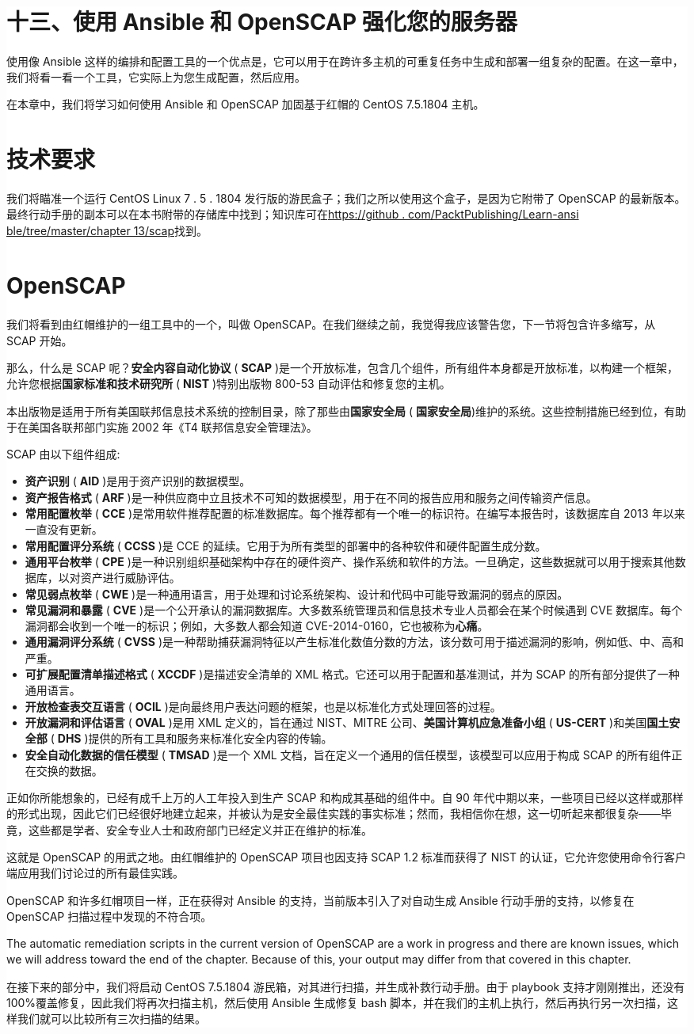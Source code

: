 # 十三、使用 Ansible 和 OpenSCAP 强化您的服务器

使用像 Ansible 这样的编排和配置工具的一个优点是，它可以用于在跨许多主机的可重复任务中生成和部署一组复杂的配置。在这一章中，我们将看一看一个工具，它实际上为您生成配置，然后应用。

在本章中，我们将学习如何使用 Ansible 和 OpenSCAP 加固基于红帽的 CentOS 7.5.1804 主机。

# 技术要求

我们将瞄准一个运行 CentOS Linux 7 . 5 . 1804 发行版的游民盒子；我们之所以使用这个盒子，是因为它附带了 OpenSCAP 的最新版本。最终行动手册的副本可以在本书附带的存储库中找到；知识库可在[https://github . com/PacktPublishing/Learn-ansi ble/tree/master/chapter 13/scap](https://github.com/PacktPublishing/Learn-Ansible/tree/master/Chapter13/scap)找到。

# OpenSCAP

我们将看到由红帽维护的一组工具中的一个，叫做 OpenSCAP。在我们继续之前，我觉得我应该警告您，下一节将包含许多缩写，从 SCAP 开始。

那么，什么是 SCAP 呢？**安全内容自动化协议** ( **SCAP** )是一个开放标准，包含几个组件，所有组件本身都是开放标准，以构建一个框架，允许您根据**国家标准和技术研究所** ( **NIST** )特别出版物 800-53 自动评估和修复您的主机。

本出版物是适用于所有美国联邦信息技术系统的控制目录，除了那些由**国家安全局** ( **国家安全局**)维护的系统。这些控制措施已经到位，有助于在美国各联邦部门实施 2002 年《T4 联邦信息安全管理法》。

SCAP 由以下组件组成:

*   **资产识别** ( **AID** )是用于资产识别的数据模型。
*   **资产报告格式** ( **ARF** )是一种供应商中立且技术不可知的数据模型，用于在不同的报告应用和服务之间传输资产信息。
*   **常用配置枚举** ( **CCE** )是常用软件推荐配置的标准数据库。每个推荐都有一个唯一的标识符。在编写本报告时，该数据库自 2013 年以来一直没有更新。
*   **常用配置评分系统** ( **CCSS** )是 CCE 的延续。它用于为所有类型的部署中的各种软件和硬件配置生成分数。
*   **通用平台枚举** ( **CPE** )是一种识别组织基础架构中存在的硬件资产、操作系统和软件的方法。一旦确定，这些数据就可以用于搜索其他数据库，以对资产进行威胁评估。
*   **常见弱点枚举** ( **CWE** )是一种通用语言，用于处理和讨论系统架构、设计和代码中可能导致漏洞的弱点的原因。
*   **常见漏洞和暴露** ( **CVE** )是一个公开承认的漏洞数据库。大多数系统管理员和信息技术专业人员都会在某个时候遇到 CVE 数据库。每个漏洞都会收到一个唯一的标识；例如，大多数人都会知道 CVE-2014-0160，它也被称为**心痛**。
*   **通用漏洞评分系统** ( **CVSS** )是一种帮助捕获漏洞特征以产生标准化数值分数的方法，该分数可用于描述漏洞的影响，例如低、中、高和严重。
*   **可扩展配置清单描述格式** ( **XCCDF** )是描述安全清单的 XML 格式。它还可以用于配置和基准测试，并为 SCAP 的所有部分提供了一种通用语言。
*   **开放检查表交互语言** ( **OCIL** )是向最终用户表达问题的框架，也是以标准化方式处理回答的过程。
*   **开放漏洞和评估语言** ( **OVAL** )是用 XML 定义的，旨在通过 NIST、MITRE 公司、**美国计算机应急准备小组** ( **US-CERT** )和美国**国土安全部** ( **DHS** )提供的所有工具和服务来标准化安全内容的传输。
*   **安全自动化数据的信任模型** ( **TMSAD** )是一个 XML 文档，旨在定义一个通用的信任模型，该模型可以应用于构成 SCAP 的所有组件正在交换的数据。

正如你所能想象的，已经有成千上万的人工年投入到生产 SCAP 和构成其基础的组件中。自 90 年代中期以来，一些项目已经以这样或那样的形式出现，因此它们已经很好地建立起来，并被认为是安全最佳实践的事实标准；然而，我相信你在想，这一切听起来都很复杂——毕竟，这些都是学者、安全专业人士和政府部门已经定义并正在维护的标准。

这就是 OpenSCAP 的用武之地。由红帽维护的 OpenSCAP 项目也因支持 SCAP 1.2 标准而获得了 NIST 的认证，它允许您使用命令行客户端应用我们讨论过的所有最佳实践。

OpenSCAP 和许多红帽项目一样，正在获得对 Ansible 的支持，当前版本引入了对自动生成 Ansible 行动手册的支持，以修复在 OpenSCAP 扫描过程中发现的不符合项。

The automatic remediation scripts in the current version of OpenSCAP are a work in progress and there are known issues, which we will address toward the end of the chapter. Because of this, your output may differ from that covered in this chapter.

在接下来的部分中，我们将启动 CentOS 7.5.1804 游民箱，对其进行扫描，并生成补救行动手册。由于 playbook 支持才刚刚推出，还没有 100%覆盖修复，因此我们将再次扫描主机，然后使用 Ansible 生成修复 bash 脚本，并在我们的主机上执行，然后再执行另一次扫描，这样我们就可以比较所有三次扫描的结果。
